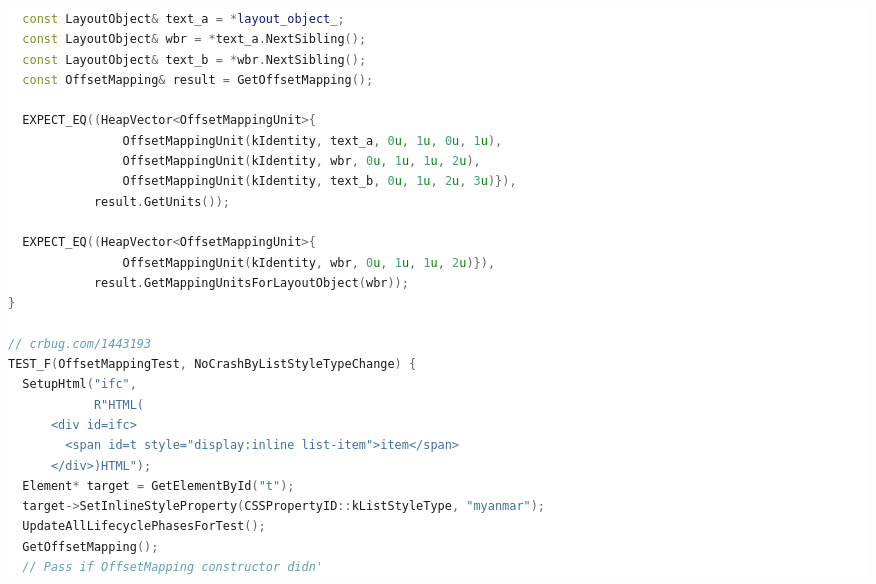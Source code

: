 ```cpp
  const LayoutObject& text_a = *layout_object_;
  const LayoutObject& wbr = *text_a.NextSibling();
  const LayoutObject& text_b = *wbr.NextSibling();
  const OffsetMapping& result = GetOffsetMapping();

  EXPECT_EQ((HeapVector<OffsetMappingUnit>{
                OffsetMappingUnit(kIdentity, text_a, 0u, 1u, 0u, 1u),
                OffsetMappingUnit(kIdentity, wbr, 0u, 1u, 1u, 2u),
                OffsetMappingUnit(kIdentity, text_b, 0u, 1u, 2u, 3u)}),
            result.GetUnits());

  EXPECT_EQ((HeapVector<OffsetMappingUnit>{
                OffsetMappingUnit(kIdentity, wbr, 0u, 1u, 1u, 2u)}),
            result.GetMappingUnitsForLayoutObject(wbr));
}

// crbug.com/1443193
TEST_F(OffsetMappingTest, NoCrashByListStyleTypeChange) {
  SetupHtml("ifc",
            R"HTML(
      <div id=ifc>
        <span id=t style="display:inline list-item">item</span>
      </div>)HTML");
  Element* target = GetElementById("t");
  target->SetInlineStyleProperty(CSSPropertyID::kListStyleType, "myanmar");
  UpdateAllLifecyclePhasesForTest();
  GetOffsetMapping();
  // Pass if OffsetMapping constructor didn'
```